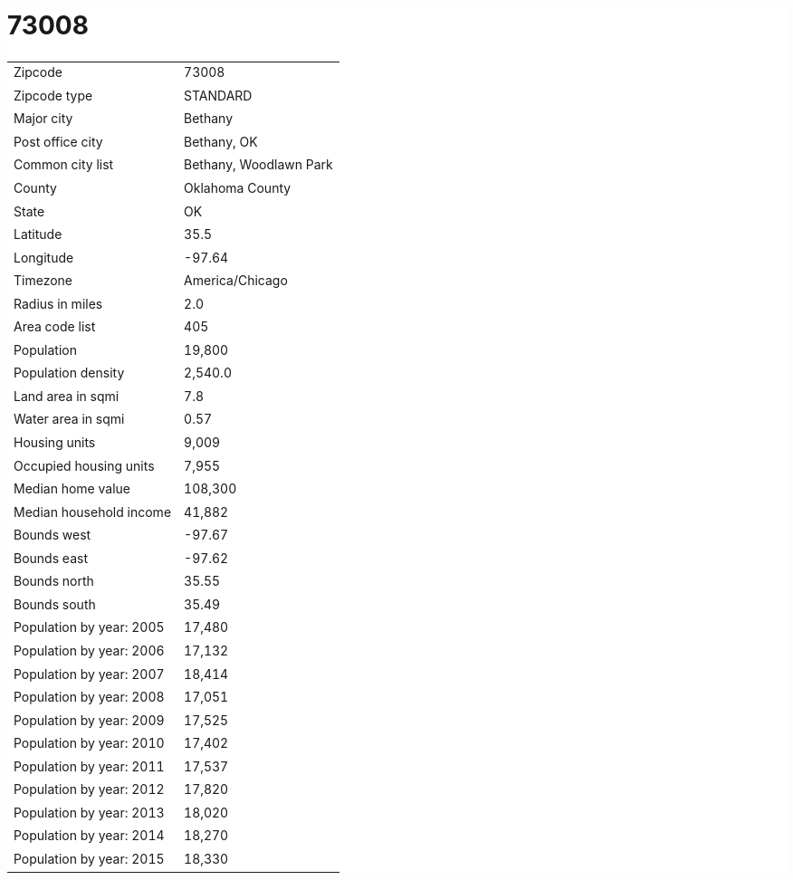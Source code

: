73008
=====
|||
|--|--|
|Zipcode|73008|
|Zipcode type|STANDARD|
|Major city|Bethany|
|Post office city|Bethany, OK|
|Common city list|Bethany, Woodlawn Park|
|County|Oklahoma County|
|State|OK|
|Latitude|35.5|
|Longitude|-97.64|
|Timezone|America/Chicago|
|Radius in miles|2.0|
|Area code list|405|
|Population|19,800|
|Population density|2,540.0|
|Land area in sqmi|7.8|
|Water area in sqmi|0.57|
|Housing units|9,009|
|Occupied housing units|7,955|
|Median home value|108,300|
|Median household income|41,882|
|Bounds west|-97.67|
|Bounds east|-97.62|
|Bounds north|35.55|
|Bounds south|35.49|
|Population by year: 2005|17,480|
|Population by year: 2006|17,132|
|Population by year: 2007|18,414|
|Population by year: 2008|17,051|
|Population by year: 2009|17,525|
|Population by year: 2010|17,402|
|Population by year: 2011|17,537|
|Population by year: 2012|17,820|
|Population by year: 2013|18,020|
|Population by year: 2014|18,270|
|Population by year: 2015|18,330|